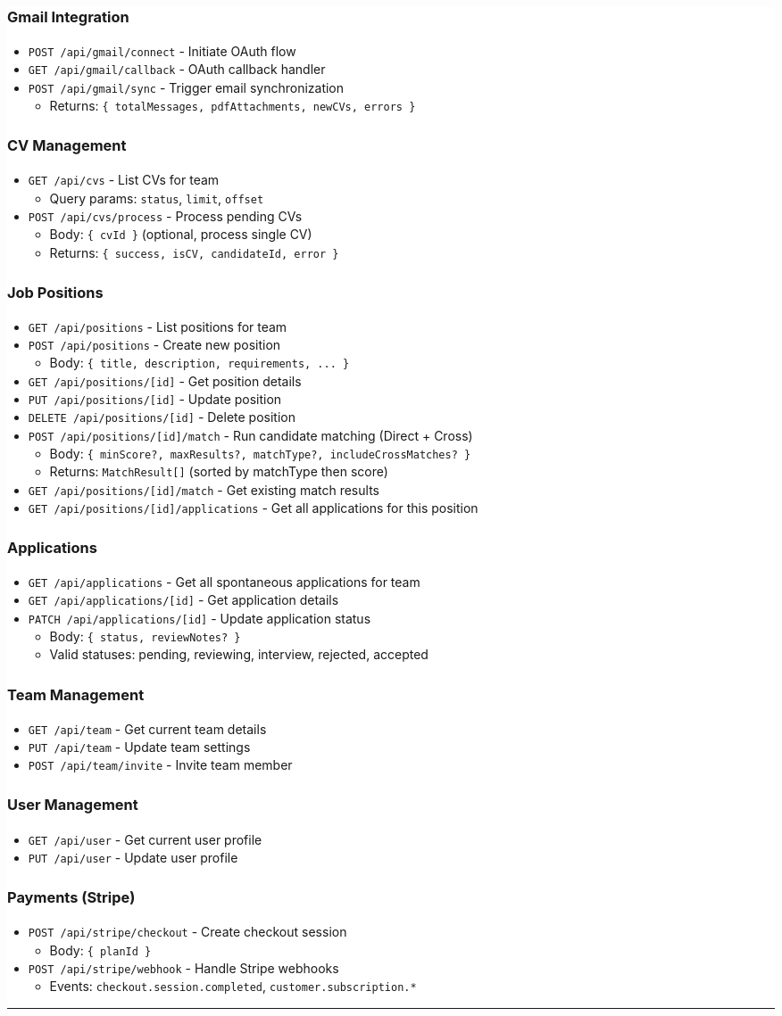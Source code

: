 ### Gmail Integration
- `POST /api/gmail/connect` - Initiate OAuth flow
- `GET /api/gmail/callback` - OAuth callback handler
- `POST /api/gmail/sync` - Trigger email synchronization
  - Returns: `{ totalMessages, pdfAttachments, newCVs, errors }`

### CV Management
- `GET /api/cvs` - List CVs for team
  - Query params: `status`, `limit`, `offset`
- `POST /api/cvs/process` - Process pending CVs
  - Body: `{ cvId }` (optional, process single CV)
  - Returns: `{ success, isCV, candidateId, error }`

### Job Positions
- `GET /api/positions` - List positions for team
- `POST /api/positions` - Create new position
  - Body: `{ title, description, requirements, ... }`
- `GET /api/positions/[id]` - Get position details
- `PUT /api/positions/[id]` - Update position
- `DELETE /api/positions/[id]` - Delete position
- `POST /api/positions/[id]/match` - Run candidate matching (Direct + Cross)
  - Body: `{ minScore?, maxResults?, matchType?, includeCrossMatches? }`
  - Returns: `MatchResult[]` (sorted by matchType then score)
- `GET /api/positions/[id]/match` - Get existing match results
- `GET /api/positions/[id]/applications` - Get all applications for this position

### Applications
- `GET /api/applications` - Get all spontaneous applications for team
- `GET /api/applications/[id]` - Get application details
- `PATCH /api/applications/[id]` - Update application status
  - Body: `{ status, reviewNotes? }`
  - Valid statuses: pending, reviewing, interview, rejected, accepted

### Team Management
- `GET /api/team` - Get current team details
- `PUT /api/team` - Update team settings
- `POST /api/team/invite` - Invite team member

### User Management
- `GET /api/user` - Get current user profile
- `PUT /api/user` - Update user profile

### Payments (Stripe)
- `POST /api/stripe/checkout` - Create checkout session
  - Body: `{ planId }`
- `POST /api/stripe/webhook` - Handle Stripe webhooks
  - Events: `checkout.session.completed`, `customer.subscription.*`

---
